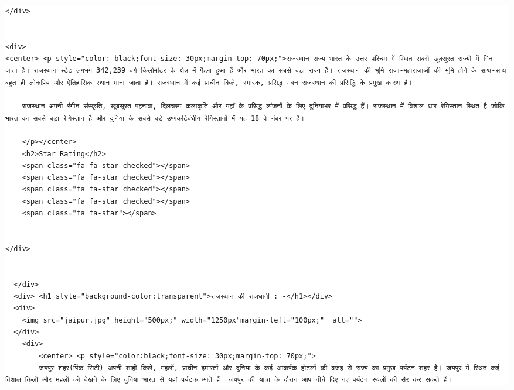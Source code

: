        
    </div>
   
    
    <div>
    <center> <p style="color: black;font-size: 30px;margin-top: 70px;">राजस्थान राज्य भारत के उत्तर-पश्चिम में स्थित सबसे खूबसूरत राज्यों में गिना जाता है। राजस्थान स्टेट लगभग 342,239 वर्ग किलोमीटर के क्षेत्र में फैला हुआ हैं और भारत का सबसे बड़ा राज्य है। राजस्थान की भूमि राजा-महाराजाओं की भूमि होने के साथ-साथ बहुत ही लोकप्रिय और ऐतिहासिक स्थान माना जाता हैं। राजस्थान में कई प्राचीन किले, स्मारक, प्रसिद्ध भवन राजस्थान की प्रसिद्धि के प्रमुख कारण है।

        राजस्थान अपनी रंगीन संस्कृति, खूबसूरत पहनावा, दिलचस्प कलाकृति और यहाँ के प्रसिद्ध व्यंजनों के लिए दुनियाभर में प्रसिद्ध हैं। राजस्थान में विशाल थार रेगिस्तान स्थित है जोकि भारत का सबसे बड़ा रेगिस्तान है और दुनिया के सबसे बड़े उष्णकटिबंधीय रेगिस्तानों में यह 18 वे नंबर पर है।
        
        </p></center>
        <h2>Star Rating</h2>
        <span class="fa fa-star checked"></span>
        <span class="fa fa-star checked"></span>
        <span class="fa fa-star checked"></span>
        <span class="fa fa-star checked"></span>
        <span class="fa fa-star"></span>
      

    </div>
    

      </div>
      <div> <h1 style="background-color:transparent">राजस्थान की राजधानी : -</h1></div>
      <div>
        <img src="jaipur.jpg" height="500px;" width="1250px"margin-left="100px;"  alt="">
      </div>
        <div>
            <center> <p style="color:black;font-size: 30px;margin-top: 70px;">
            जयपुर शहर(पिंक सिटी) अपनी शाही किले, महलों, प्राचीन इमारतों और दुनिया के कई आकर्षक होटलों की वजह से राज्य का प्रमुख पर्यटन शहर है। जयपुर में स्थित कई विशाल किलों और महलों को देखने के लिए दुनिया भारत से यहां पर्यटक आते हैं। जयपुर की यात्रा के दौरान आप नीचे दिए गए पर्यटन स्थलों की सैर कर सकते हैं।
